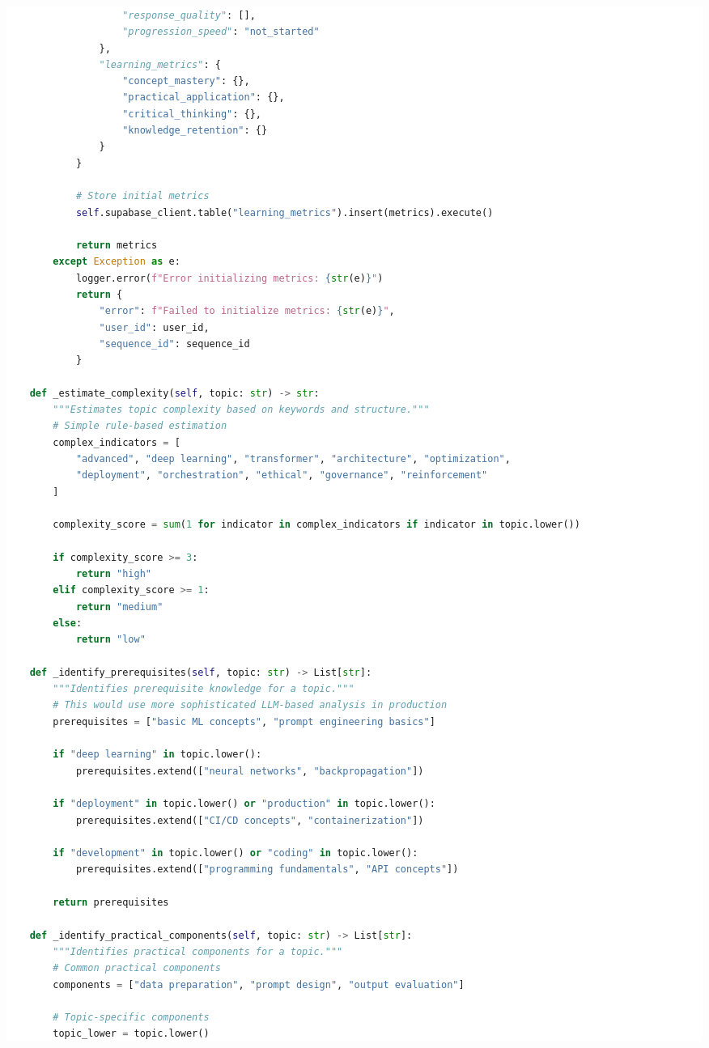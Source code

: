 ```python
                    "response_quality": [],
                    "progression_speed": "not_started"
                },
                "learning_metrics": {
                    "concept_mastery": {},
                    "practical_application": {},
                    "critical_thinking": {},
                    "knowledge_retention": {}
                }
            }
            
            # Store initial metrics
            self.supabase_client.table("learning_metrics").insert(metrics).execute()
            
            return metrics
        except Exception as e:
            logger.error(f"Error initializing metrics: {str(e)}")
            return {
                "error": f"Failed to initialize metrics: {str(e)}",
                "user_id": user_id,
                "sequence_id": sequence_id
            }
    
    def _estimate_complexity(self, topic: str) -> str:
        """Estimates topic complexity based on keywords and structure."""
        # Simple rule-based estimation
        complex_indicators = [
            "advanced", "deep learning", "transformer", "architecture", "optimization",
            "deployment", "orchestration", "ethical", "governance", "reinforcement"
        ]
        
        complexity_score = sum(1 for indicator in complex_indicators if indicator in topic.lower())
        
        if complexity_score >= 3:
            return "high"
        elif complexity_score >= 1:
            return "medium"
        else:
            return "low"
    
    def _identify_prerequisites(self, topic: str) -> List[str]:
        """Identifies prerequisite knowledge for a topic."""
        # This would use more sophisticated LLM-based analysis in production
        prerequisites = ["basic ML concepts", "prompt engineering basics"]
        
        if "deep learning" in topic.lower():
            prerequisites.extend(["neural networks", "backpropagation"])
            
        if "deployment" in topic.lower() or "production" in topic.lower():
            prerequisites.extend(["CI/CD concepts", "containerization"])
            
        if "development" in topic.lower() or "coding" in topic.lower():
            prerequisites.extend(["programming fundamentals", "API concepts"])
            
        return prerequisites
    
    def _identify_practical_components(self, topic: str) -> List[str]:
        """Identifies practical components for a topic."""
        # Common practical components
        components = ["data preparation", "prompt design", "output evaluation"]
        
        # Topic-specific components
        topic_lower = topic.lower()
```